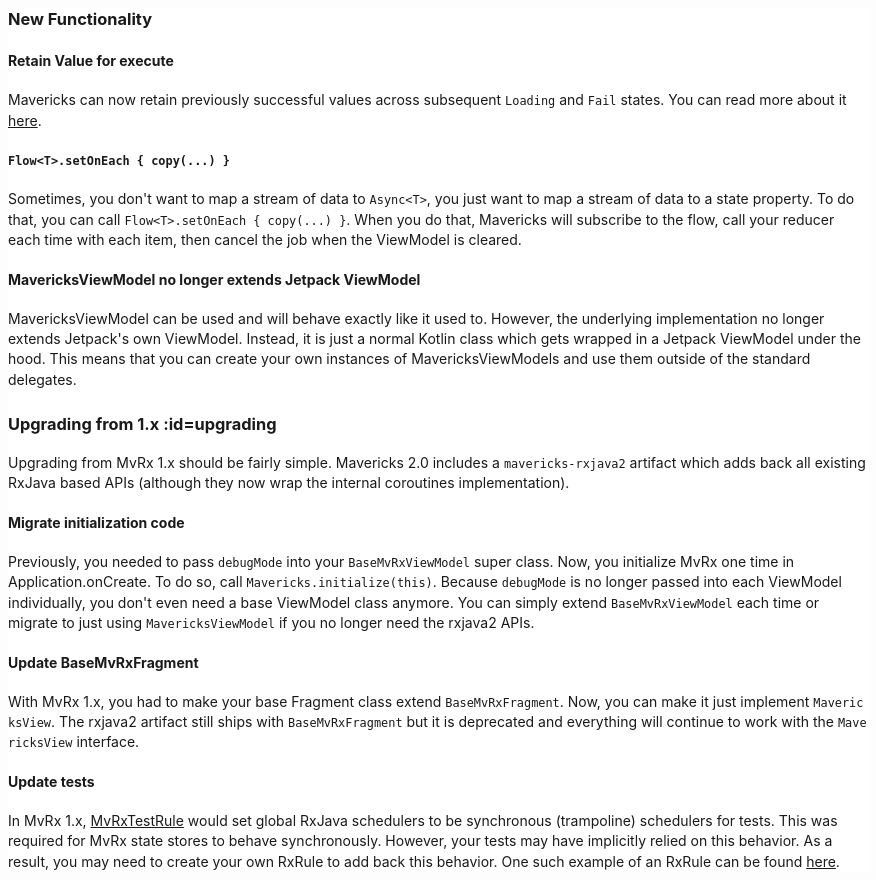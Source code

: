 ### New Functionality

#### Retain Value for execute

Mavericks can now retain previously successful values across subsequent `Loading` and `Fail` states. You can read more about it [here](/async?id=retaining-data-across-reloads-with-retainvalue).


#### `Flow<T>.setOnEach { copy(...) }`

Sometimes, you don't want to map a stream of data to `Async<T>`, you just want to map a stream of data to a state property. To do that, you can call `Flow<T>.setOnEach { copy(...) }`. When you do that, Mavericks will subscribe to the flow, call your reducer each time with each item, then cancel the job when the ViewModel is cleared.

#### MavericksViewModel no longer extends Jetpack ViewModel

MavericksViewModel can be used and will behave exactly like it used to. However, the underlying implementation no longer extends Jetpack's own ViewModel. Instead, it is just a normal Kotlin class which gets wrapped in a Jetpack ViewModel under the hood. This means that you can create your own instances of MavericksViewModels and use them outside of the standard delegates.   

### Upgrading from 1.x :id=upgrading

Upgrading from MvRx 1.x should be fairly simple. Mavericks 2.0 includes a `mavericks-rxjava2` artifact which adds back all existing RxJava based APIs (although they now wrap the internal coroutines implementation).

#### Migrate initialization code

Previously, you needed to pass `debugMode` into your `BaseMvRxViewModel` super class. Now, you initialize MvRx one time in Application.onCreate. To do so, call `Mavericks.initialize(this)`. Because `debugMode` is no longer passed into each ViewModel individually, you don't even need a base ViewModel class anymore. You can simply extend `BaseMvRxViewModel` each time or migrate to just using `MavericksViewModel` if you no longer need the rxjava2 APIs.

#### Update BaseMvRxFragment

With MvRx 1.x, you had to make your base Fragment class extend `BaseMvRxFragment`. Now, you can make it just implement `MavericksView`. The rxjava2 artifact still ships with `BaseMvRxFragment` but it is deprecated and everything will continue to work with the `MavericksView` interface. 

#### Update tests

In MvRx 1.x, [MvRxTestRule](https://github.com/airbnb/MvRx/blob/1.5.1/testing/src/main/kotlin/com/airbnb/mvrx/test/MvRxTestRule.kt#L31) would set global RxJava schedulers to be synchronous (trampoline) schedulers for tests. This was required for MvRx state stores to behave synchronously. However, your tests may have implicitly relied on this behavior. As a result, you may need to create your own RxRule to add back this behavior. One such example of an RxRule can be found [here](https://gist.github.com/gpeal/8b3af17f75d1450b431842bfe05b4d5c).
